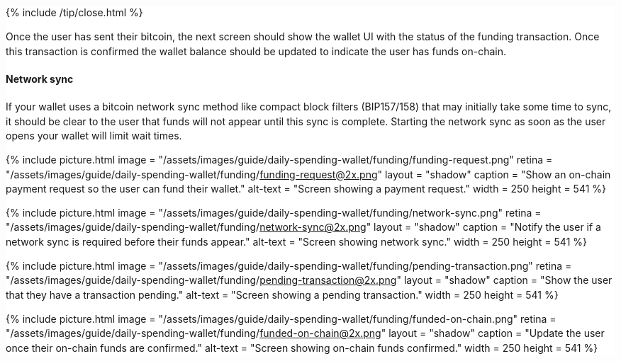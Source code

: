 {% include /tip/close.html %}

Once the user has sent their bitcoin, the next screen should show the wallet UI with the status of the funding transaction. Once this transaction is confirmed the wallet balance should be updated to indicate the user has funds on-chain.

#### Network sync

If your wallet uses a bitcoin network sync method like compact block filters (BIP157/158) that may initially take some time to sync, it should be clear to the user that funds will not appear until this sync is complete. Starting the network sync as soon as the user opens your wallet will limit wait times.

<div class="image-slide-gallery">

{% include picture.html
   image = "/assets/images/guide/daily-spending-wallet/funding/funding-request.png"
   retina = "/assets/images/guide/daily-spending-wallet/funding/funding-request@2x.png"
   layout = "shadow"
   caption = "Show an on-chain payment request so the user can fund their wallet."
   alt-text = "Screen showing a payment request."
   width = 250
   height = 541
%}

{% include picture.html
   image = "/assets/images/guide/daily-spending-wallet/funding/network-sync.png"
   retina = "/assets/images/guide/daily-spending-wallet/funding/network-sync@2x.png"
   layout = "shadow"
   caption = "Notify the user if a network sync is required before their funds appear."
   alt-text = "Screen showing network sync."
   width = 250
   height = 541
%}

{% include picture.html
   image = "/assets/images/guide/daily-spending-wallet/funding/pending-transaction.png"
   retina = "/assets/images/guide/daily-spending-wallet/funding/pending-transaction@2x.png"
   layout = "shadow"
   caption = "Show the user that they have a transaction pending."
   alt-text = "Screen showing a pending transaction."
   width = 250
   height = 541
%}

{% include picture.html
   image = "/assets/images/guide/daily-spending-wallet/funding/funded-on-chain.png"
   retina = "/assets/images/guide/daily-spending-wallet/funding/funded-on-chain@2x.png"
   layout = "shadow"
   caption = "Update the user once their on-chain funds are confirmed."
   alt-text = "Screen showing on-chain funds confirmed."
   width = 250
   height = 541
%}
